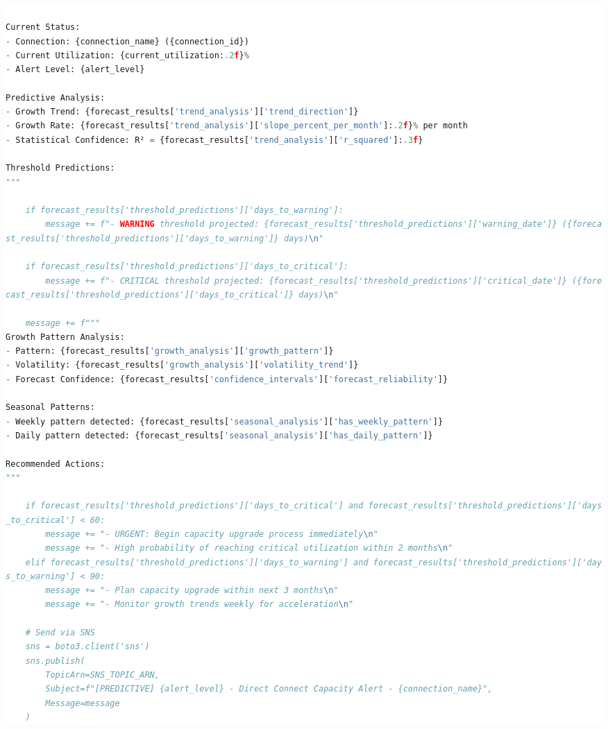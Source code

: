 ```python

Current Status:
- Connection: {connection_name} ({connection_id})
- Current Utilization: {current_utilization:.2f}%
- Alert Level: {alert_level}

Predictive Analysis:
- Growth Trend: {forecast_results['trend_analysis']['trend_direction']}
- Growth Rate: {forecast_results['trend_analysis']['slope_percent_per_month']:.2f}% per month
- Statistical Confidence: R² = {forecast_results['trend_analysis']['r_squared']:.3f}

Threshold Predictions:
"""
    
    if forecast_results['threshold_predictions']['days_to_warning']:
        message += f"- WARNING threshold projected: {forecast_results['threshold_predictions']['warning_date']} ({forecast_results['threshold_predictions']['days_to_warning']} days)\n"
    
    if forecast_results['threshold_predictions']['days_to_critical']:
        message += f"- CRITICAL threshold projected: {forecast_results['threshold_predictions']['critical_date']} ({forecast_results['threshold_predictions']['days_to_critical']} days)\n"
    
    message += f"""
Growth Pattern Analysis:
- Pattern: {forecast_results['growth_analysis']['growth_pattern']}
- Volatility: {forecast_results['growth_analysis']['volatility_trend']}
- Forecast Confidence: {forecast_results['confidence_intervals']['forecast_reliability']}

Seasonal Patterns:
- Weekly pattern detected: {forecast_results['seasonal_analysis']['has_weekly_pattern']}
- Daily pattern detected: {forecast_results['seasonal_analysis']['has_daily_pattern']}

Recommended Actions:
"""
    
    if forecast_results['threshold_predictions']['days_to_critical'] and forecast_results['threshold_predictions']['days_to_critical'] < 60:
        message += "- URGENT: Begin capacity upgrade process immediately\n"
        message += "- High probability of reaching critical utilization within 2 months\n"
    elif forecast_results['threshold_predictions']['days_to_warning'] and forecast_results['threshold_predictions']['days_to_warning'] < 90:
        message += "- Plan capacity upgrade within next 3 months\n"
        message += "- Monitor growth trends weekly for acceleration\n"
    
    # Send via SNS
    sns = boto3.client('sns')
    sns.publish(
        TopicArn=SNS_TOPIC_ARN,
        Subject=f"[PREDICTIVE] {alert_level} - Direct Connect Capacity Alert - {connection_name}",
        Message=message
    )
```
